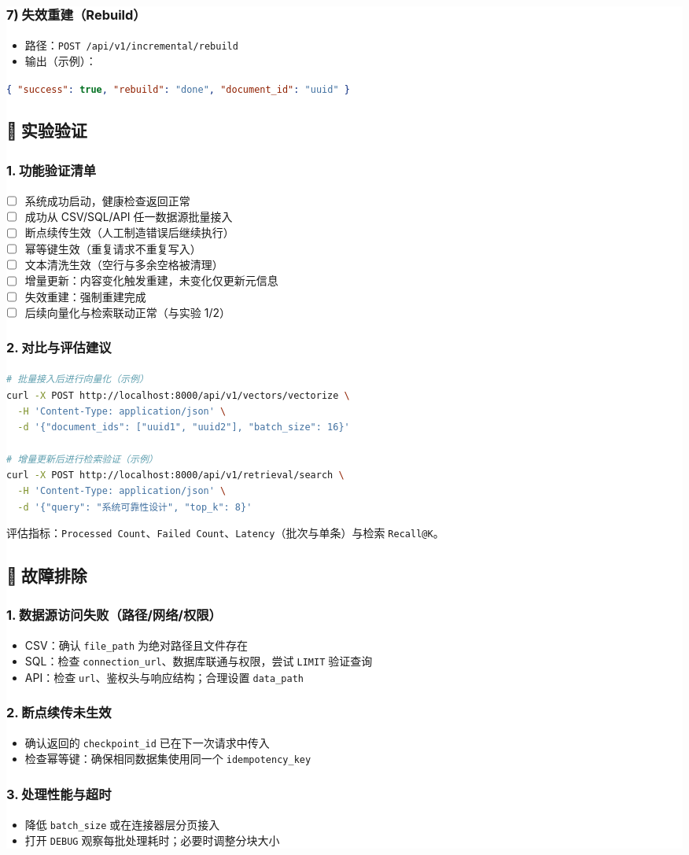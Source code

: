 ### 7) 失效重建（Rebuild）
- 路径：`POST /api/v1/incremental/rebuild`
- 输出（示例）：
```json
{ "success": true, "rebuild": "done", "document_id": "uuid" }
```

## 🧪 实验验证

### 1. 功能验证清单

- [ ] 系统成功启动，健康检查返回正常
- [ ] 成功从 CSV/SQL/API 任一数据源批量接入
- [ ] 断点续传生效（人工制造错误后继续执行）
- [ ] 幂等键生效（重复请求不重复写入）
- [ ] 文本清洗生效（空行与多余空格被清理）
- [ ] 增量更新：内容变化触发重建，未变化仅更新元信息
- [ ] 失效重建：强制重建完成
- [ ] 后续向量化与检索联动正常（与实验 1/2）

### 2. 对比与评估建议

```bash
# 批量接入后进行向量化（示例）
curl -X POST http://localhost:8000/api/v1/vectors/vectorize \
  -H 'Content-Type: application/json' \
  -d '{"document_ids": ["uuid1", "uuid2"], "batch_size": 16}'

# 增量更新后进行检索验证（示例）
curl -X POST http://localhost:8000/api/v1/retrieval/search \
  -H 'Content-Type: application/json' \
  -d '{"query": "系统可靠性设计", "top_k": 8}'
```

评估指标：`Processed Count`、`Failed Count`、`Latency`（批次与单条）与检索 `Recall@K`。

## 🐛 故障排除

### 1. 数据源访问失败（路径/网络/权限）
- CSV：确认 `file_path` 为绝对路径且文件存在
- SQL：检查 `connection_url`、数据库联通与权限，尝试 `LIMIT` 验证查询
- API：检查 `url`、鉴权头与响应结构；合理设置 `data_path`

### 2. 断点续传未生效
- 确认返回的 `checkpoint_id` 已在下一次请求中传入
- 检查幂等键：确保相同数据集使用同一个 `idempotency_key`

### 3. 处理性能与超时
- 降低 `batch_size` 或在连接器层分页接入
- 打开 `DEBUG` 观察每批处理耗时；必要时调整分块大小
